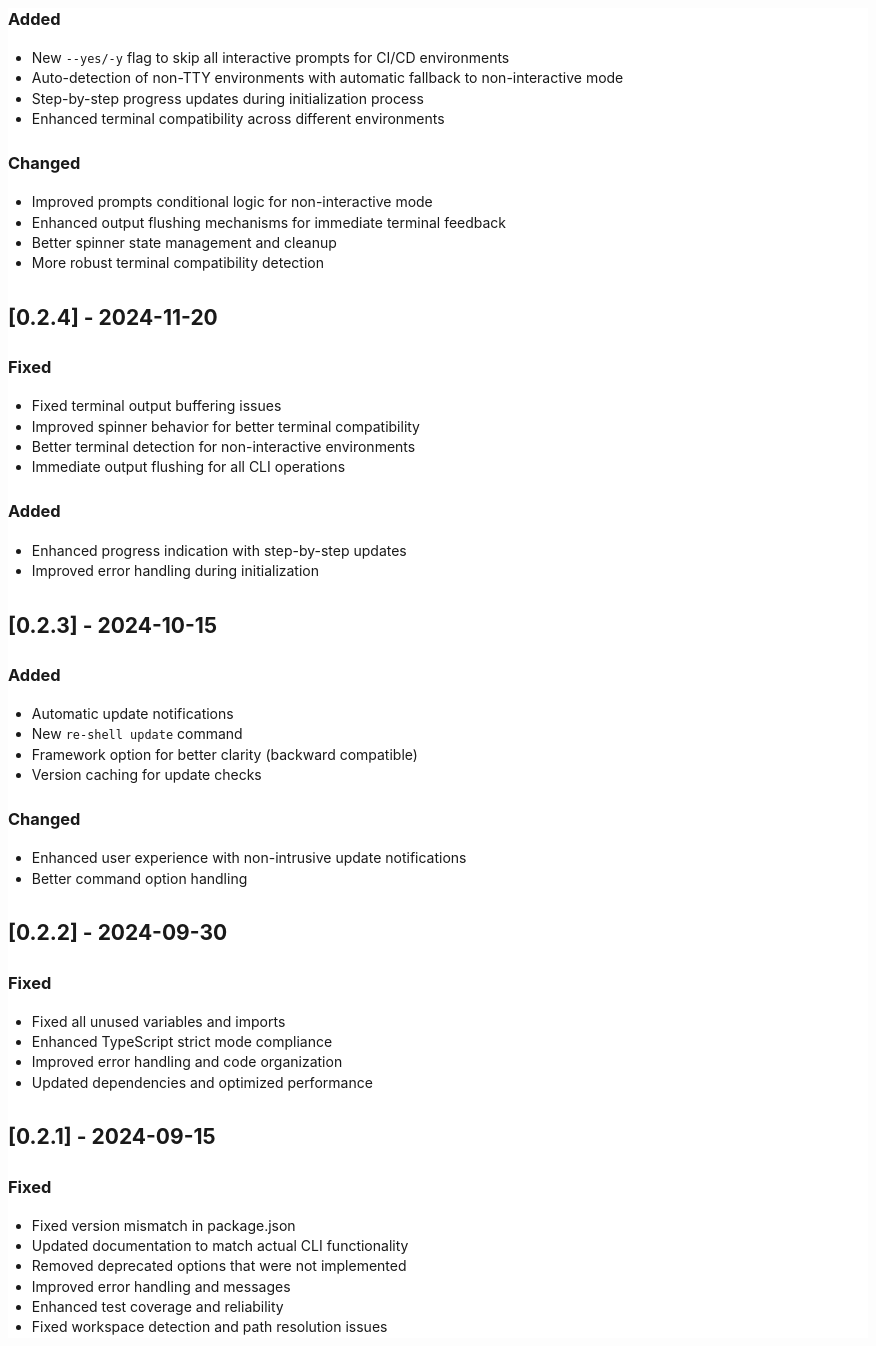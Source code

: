 ### Added
- New `--yes/-y` flag to skip all interactive prompts for CI/CD environments
- Auto-detection of non-TTY environments with automatic fallback to non-interactive mode
- Step-by-step progress updates during initialization process
- Enhanced terminal compatibility across different environments

### Changed
- Improved prompts conditional logic for non-interactive mode
- Enhanced output flushing mechanisms for immediate terminal feedback
- Better spinner state management and cleanup
- More robust terminal compatibility detection

## [0.2.4] - 2024-11-20

### Fixed
- Fixed terminal output buffering issues
- Improved spinner behavior for better terminal compatibility
- Better terminal detection for non-interactive environments
- Immediate output flushing for all CLI operations

### Added
- Enhanced progress indication with step-by-step updates
- Improved error handling during initialization

## [0.2.3] - 2024-10-15

### Added
- Automatic update notifications
- New `re-shell update` command
- Framework option for better clarity (backward compatible)
- Version caching for update checks

### Changed
- Enhanced user experience with non-intrusive update notifications
- Better command option handling

## [0.2.2] - 2024-09-30

### Fixed
- Fixed all unused variables and imports
- Enhanced TypeScript strict mode compliance
- Improved error handling and code organization
- Updated dependencies and optimized performance

## [0.2.1] - 2024-09-15

### Fixed
- Fixed version mismatch in package.json
- Updated documentation to match actual CLI functionality
- Removed deprecated options that were not implemented
- Improved error handling and messages
- Enhanced test coverage and reliability
- Fixed workspace detection and path resolution issues
